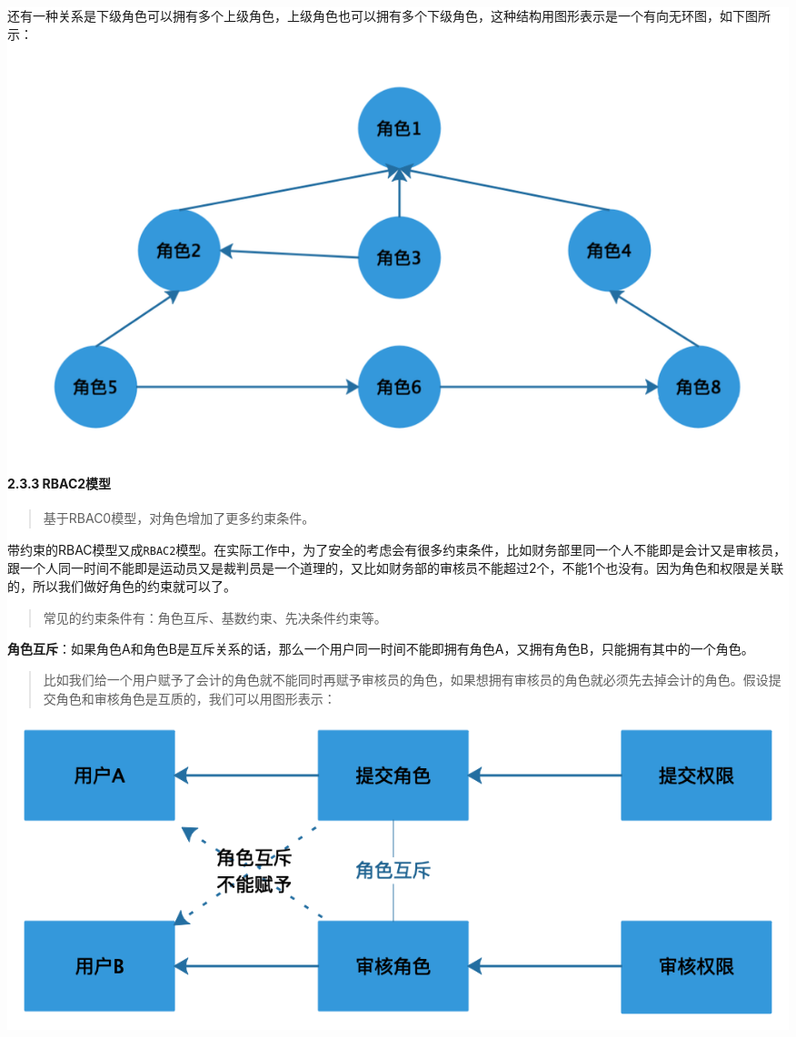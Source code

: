 还有一种关系是下级角色可以拥有多个上级角色，上级角色也可以拥有多个下级角色，这种结构用图形表示是一个有向无环图，如下图所示：

![图片](library/10-08.png)

#### 2.3.3 RBAC2模型

> 基于RBAC0模型，对角色增加了更多约束条件。

带约束的RBAC模型又成`RBAC2`模型。在实际工作中，为了安全的考虑会有很多约束条件，比如财务部里同一个人不能即是会计又是审核员，跟一个人同一时间不能即是运动员又是裁判员是一个道理的，又比如财务部的审核员不能超过2个，不能1个也没有。因为角色和权限是关联的，所以我们做好角色的约束就可以了。

> 常见的约束条件有：角色互斥、基数约束、先决条件约束等。

**角色互斥**：如果角色A和角色B是互斥关系的话，那么一个用户同一时间不能即拥有角色A，又拥有角色B，只能拥有其中的一个角色。

> 比如我们给一个用户赋予了会计的角色就不能同时再赋予审核员的角色，如果想拥有审核员的角色就必须先去掉会计的角色。假设提交角色和审核角色是互质的，我们可以用图形表示：

![图片](library/10-09.png)
